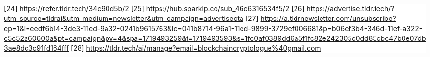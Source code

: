 [24] https://refer.tldr.tech/34c90d5b/2
[25] https://hub.sparklp.co/sub_46c6316534f5/2
[26] https://advertise.tldr.tech/?utm_source=tldrai&utm_medium=newsletter&utm_campaign=advertisecta
[27] https://a.tldrnewsletter.com/unsubscribe?ep=1&l=eedf6b14-3de3-11ed-9a32-0241b9615763&lc=041b8714-96a1-11ed-9899-3729ef006681&p=b06ef3b4-346d-11ef-a322-c5c52a60600a&pt=campaign&pv=4&spa=1719493259&t=1719493593&s=1fc0af0389dd6a5f1fc82e242305c0dd85cbc47b0e07db3ae8dc3c91fd164fff
[28] https://tldr.tech/ai/manage?email=blockchaincryptologue%40gmail.com